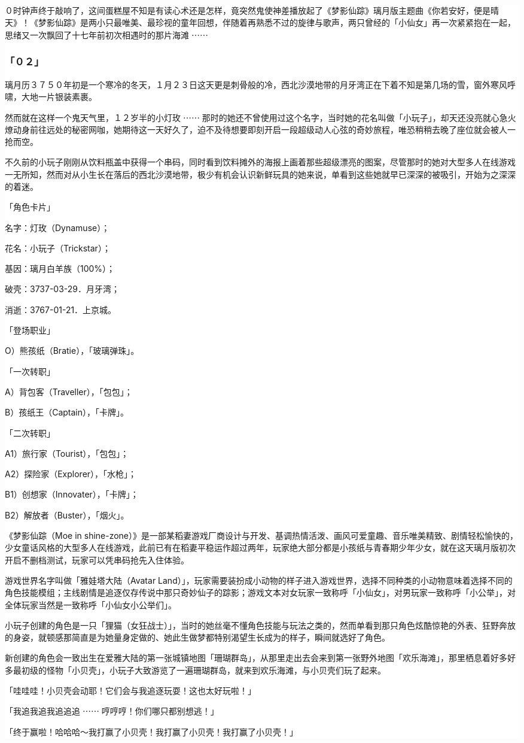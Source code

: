 ０时钟声终于敲响了，这间蛋糕屋不知是有读心术还是怎样，竟突然鬼使神差播放起了《梦影仙踪》璃月版主题曲《你若安好，便是晴天》！《梦影仙踪》是两小只最唯美、最珍视的童年回想，伴随着再熟悉不过的旋律与歌声，两只曾经的「小仙女」再一次紧紧抱在一起，思绪又一次飘回了十七年前初次相遇时的那片海滩 ⋯⋯

### 「０２」

璃月历３７５０年初是一个寒冷的冬天，１月２３日这天更是刺骨般的冷，西北沙漠地带的月牙湾正在下着不知是第几场的雪，窗外寒风呼啸，大地一片银装素裹。

然而就在这样一个鬼天气里，１２岁半的小灯玫 ⋯⋯ 那时的她还不曾使用过这个名字，当时她的花名叫做「小玩子」，却天还没亮就心急火燎动身前往远处的秘密网咖，她期待这一天好久了，迫不及待想要即刻开启一段超级动人心弦的奇妙旅程，唯恐稍稍去晚了座位就会被人一抢而空。

不久前的小玩子刚刚从饮料瓶盖中获得一个串码，同时看到饮料摊外的海报上画着那些超级漂亮的图案，尽管那时的她对大型多人在线游戏一无所知，然而对从小生长在落后的西北沙漠地带，极少有机会认识新鲜玩具的她来说，单看到这些她就早已深深的被吸引，开始为之深深的着迷。

「角色卡片」

名字：灯玫（Dynamuse）；

花名：小玩子（Trickstar）；

基因：璃月白羊族（100%）；

破壳：3737-03-29．月牙湾；

消逝：3767-01-21．上京城。

「登场职业」

O）熊孩纸（Bratie），「玻璃弹珠」。

「一次转职」

A）背包客（Traveller），「包包」；

B）孩纸王（Captain），「卡牌」。

「二次转职」

A1）旅行家（Tourist），「包包」；

A2）探险家（Explorer），「水枪」；

B1）创想家（Innovater），「卡牌」；

B2）解放者（Buster），「烟火」。

《梦影仙踪（Moe in shine-zone）》是一部某稻妻游戏厂商设计与开发、基调热情活泼、画风可爱童趣、音乐唯美精致、剧情轻松愉快的，少女童话风格的大型多人在线游戏，此前已有在稻妻平稳运作超过两年，玩家绝大部分都是小孩纸与青春期少年少女，就在这天璃月版初次开启不删档测试，玩家可以凭串码抢先入住体验。

游戏世界名字叫做「雅娃塔大陆（Avatar Land）」，玩家需要装扮成小动物的样子进入游戏世界，选择不同种类的小动物意味着选择不同的角色技能模组；主线剧情是追逐仅存传说中那只奇妙仙子的踪影；游戏文本对女玩家一致称呼「小仙女」，对男玩家一致称呼「小公举」，对全体玩家当然是一致称呼「小仙女小公举们」。

小玩子创建的角色是一只「狸猫（女狂战士）」，当时的她丝毫不懂角色技能与玩法之类的，然而单看到那只角色炫酷惊艳的外表、狂野奔放的身姿，就顿感那简直是为她量身定做的、她此生做梦都特别渴望生长成为的样子，瞬间就选好了角色。

新创建的角色会一致出生在爱雅大陆的第一张城镇地图「珊瑚群岛」，从那里走出去会来到第一张野外地图「欢乐海滩」，那里栖息着好多好多最初级的怪物「小贝壳」，小玩子大致游览了一遍珊瑚群岛，就来到欢乐海滩，与小贝壳们玩了起来。

「哇哇哇！小贝壳会动耶！它们会与我追逐玩耍！这也太好玩啦！」

「我追我追我追追追 ⋯⋯ 哼哼哼！你们哪只都别想逃！」

「终于赢啦！哈哈哈～我打赢了小贝壳！我打赢了小贝壳！我打赢了小贝壳！」
